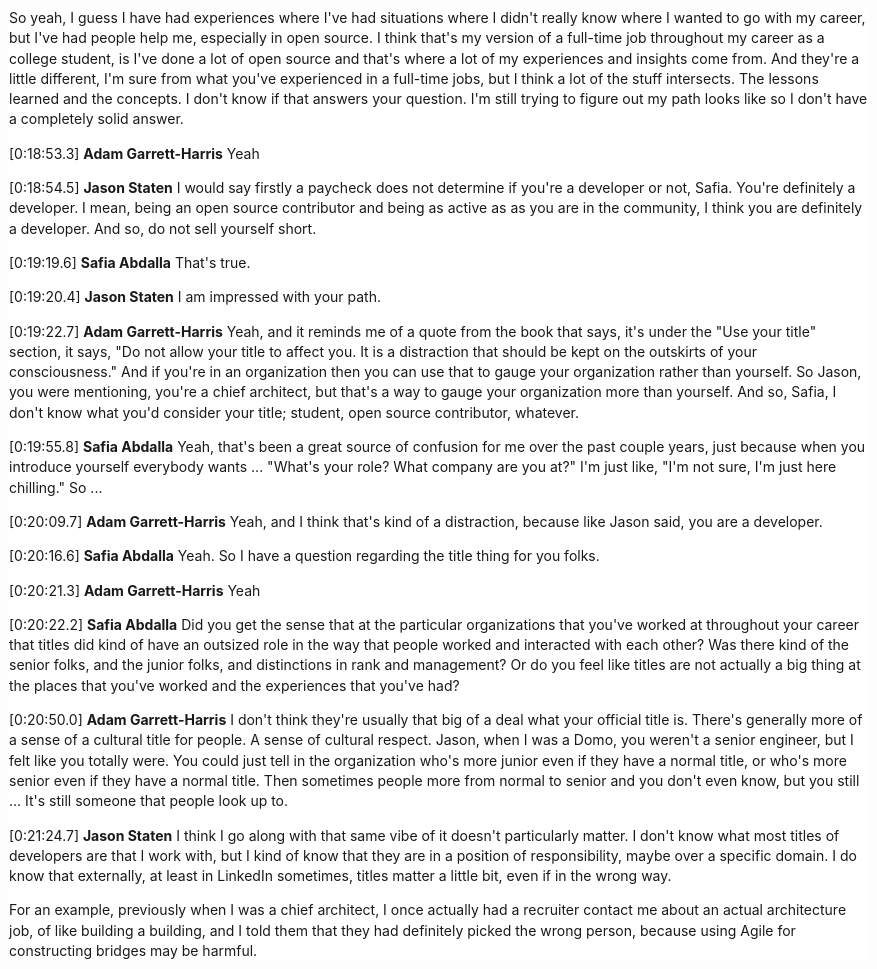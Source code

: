 So yeah, I guess I have had experiences where I've had situations where I didn't really know where I wanted to go with my career, but I've had people help me, especially in open source. I think that's my version of a full-time job throughout my career as a college student, is I've done a lot of open source and that's where a lot of my experiences and insights come from. And they're a little different, I'm sure from what you've experienced in a full-time jobs, but I think a lot of the stuff intersects. The lessons learned and the concepts. I don't know if that answers your question. I'm still trying to figure out my path looks like so I don't have a completely solid answer.

\[0:18:53.3\] **Adam Garrett-Harris** Yeah

\[0:18:54.5\] **Jason Staten** I would say firstly a paycheck does not determine if you're a developer or not, Safia. You're definitely a developer. I mean,  being an open source contributor and being as active as as you are in the community, I think you are definitely a developer. And so, do not sell yourself short.

\[0:19:19.6\] **Safia Abdalla** That's true.

\[0:19:20.4\] **Jason Staten** I am impressed with your path.

\[0:19:22.7\] **Adam Garrett-Harris** Yeah, and it reminds me of a quote from the book that says, it's under the "Use your title" section, it says, "Do not allow your title to affect you. It is a distraction that should be kept on the outskirts of your consciousness." And if you're in an organization then you can use that to gauge your organization rather than yourself. So Jason, you were mentioning, you're a chief architect, but that's a way to gauge your organization more than yourself. And so, Safia, I don't know what you'd consider your title; student, open source contributor, whatever.

\[0:19:55.8\] **Safia Abdalla** Yeah, that's been a great source of confusion for me over the past couple years, just because when you introduce yourself everybody wants ... "What's your role? What company are you at?" I'm just like, "I'm not sure, I'm just here chilling." So ...

\[0:20:09.7\] **Adam Garrett-Harris** Yeah, and I think that's kind of a distraction, because like Jason said, you are a developer.

\[0:20:16.6\] **Safia Abdalla** Yeah. So I have a question regarding the title thing for you folks.

\[0:20:21.3\] **Adam Garrett-Harris** Yeah

\[0:20:22.2\] **Safia Abdalla** Did you get the sense that at the particular organizations that you've worked at throughout your career that titles did kind of have an outsized role in the way that people worked and interacted with each other? Was there kind of the senior folks, and the junior folks, and distinctions in rank and management? Or do you feel like titles are not actually a big thing at the places that you've worked and the experiences that you've had?

\[0:20:50.0\] **Adam Garrett-Harris** I don't think they're usually that big of a deal what your official title is. There's generally more of a sense of a cultural title for people. A sense of cultural respect. Jason, when I was a Domo, you weren't a senior engineer, but I felt like you totally were. You could just tell in the organization who's more junior even if they have a normal title, or who's more senior even if they have a normal title. Then sometimes people more from normal to senior and you don't even know, but you still ... It's still someone that people look up to.

\[0:21:24.7\] **Jason Staten** I think I go along with that same vibe of it doesn't particularly matter. I don't know what most titles of developers are that I work with, but I kind of know that they are in a position of responsibility, maybe over a specific domain. I do know that externally, at least in LinkedIn sometimes, titles matter a little bit, even if in the wrong way.

For an example, previously when I was a chief architect, I once actually had a recruiter contact me about an actual architecture job, of like building a building, and I told them that they had definitely picked the wrong person, because using Agile for constructing bridges may be harmful.
